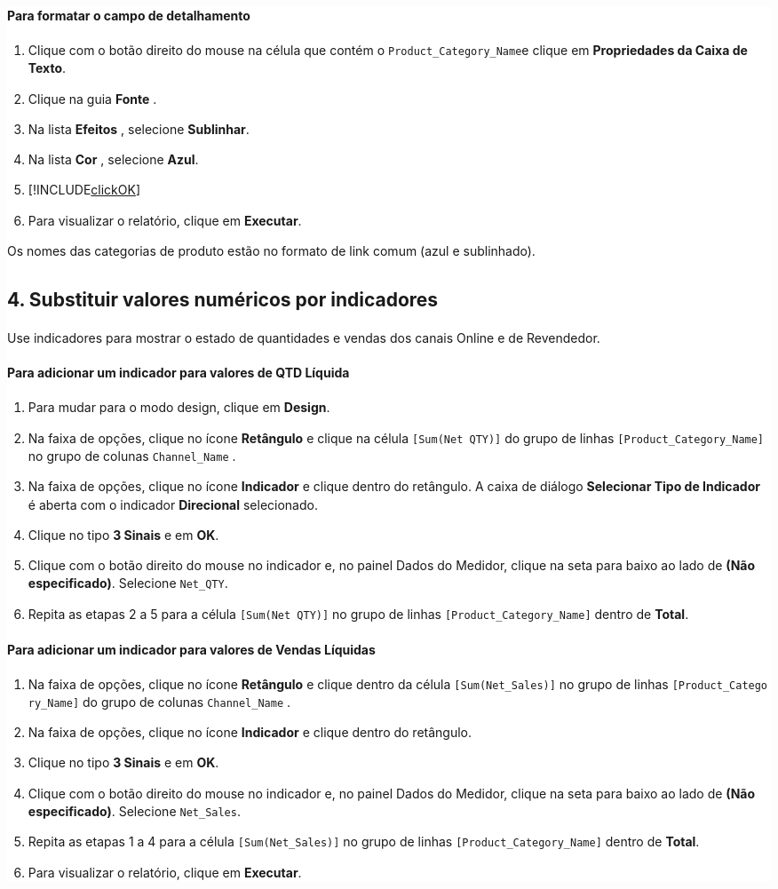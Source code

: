 #### <a name="to-format-the-drillthrough-field"></a>Para formatar o campo de detalhamento  
  
1.  Clique com o botão direito do mouse na célula que contém o `Product_Category_Name`e clique em **Propriedades da Caixa de Texto**.  
  
2.  Clique na guia **Fonte** .  
  
3.  Na lista **Efeitos** , selecione **Sublinhar**.  
  
4.  Na lista **Cor** , selecione **Azul**.  
  
5.  [!INCLUDE[clickOK](../includes/clickok-md.md)]  
  
6.  Para visualizar o relatório, clique em **Executar**.  
  
Os nomes das categorias de produto estão no formato de link comum (azul e sublinhado).  
  
## <a name="MIndicators"></a>4. Substituir valores numéricos por indicadores  
Use indicadores para mostrar o estado de quantidades e vendas dos canais Online e de Revendedor.  
  
#### <a name="to-add-an-indicator-for-net-qty-values"></a>Para adicionar um indicador para valores de QTD Líquida  
  
1.  Para mudar para o modo design, clique em **Design**.  
  
2.  Na faixa de opções, clique no ícone **Retângulo** e clique na célula `[Sum(Net QTY)]` do grupo de linhas `[Product_Category_Name]` no grupo de colunas `Channel_Name` .  
  
3.  Na faixa de opções, clique no ícone **Indicador** e clique dentro do retângulo. A caixa de diálogo **Selecionar Tipo de Indicador** é aberta com o indicador **Direcional** selecionado.  
  
4.  Clique no tipo **3 Sinais** e em **OK**.  
  
5.  Clique com o botão direito do mouse no indicador e, no painel Dados do Medidor, clique na seta para baixo ao lado de **(Não especificado)**. Selecione `Net_QTY`.  
  
6.  Repita as etapas 2 a 5 para a célula `[Sum(Net QTY)]` no grupo de linhas `[Product_Category_Name]` dentro de **Total**.  
  
#### <a name="to-add-an-indicator-for-net-sales-values"></a>Para adicionar um indicador para valores de Vendas Líquidas  
  
1.  Na faixa de opções, clique no ícone **Retângulo** e clique dentro da célula `[Sum(Net_Sales)]` no grupo de linhas `[Product_Category_Name]` do grupo de colunas `Channel_Name` .  
  
2.  Na faixa de opções, clique no ícone **Indicador** e clique dentro do retângulo.  
  
3.  Clique no tipo **3 Sinais** e em **OK**.  
  
4.  Clique com o botão direito do mouse no indicador e, no painel Dados do Medidor, clique na seta para baixo ao lado de **(Não especificado)**. Selecione `Net_Sales`.  
  
5.  Repita as etapas 1 a 4 para a célula `[Sum(Net_Sales)]` no grupo de linhas `[Product_Category_Name]` dentro de **Total**.  
  
6.  Para visualizar o relatório, clique em **Executar**.  
  